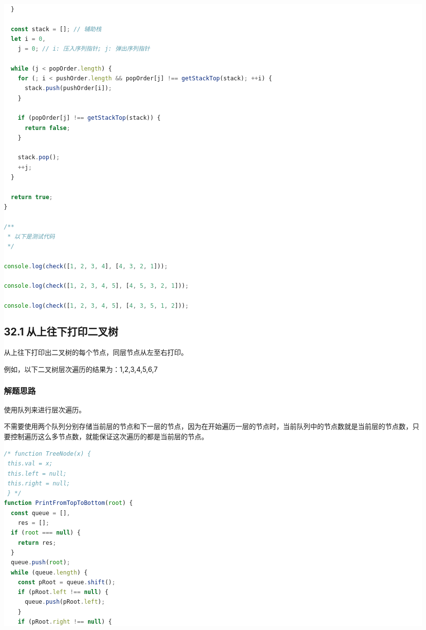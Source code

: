 ```js
  }

  const stack = []; // 辅助栈
  let i = 0,
    j = 0; // i: 压入序列指针; j: 弹出序列指针

  while (j < popOrder.length) {
    for (; i < pushOrder.length && popOrder[j] !== getStackTop(stack); ++i) {
      stack.push(pushOrder[i]);
    }

    if (popOrder[j] !== getStackTop(stack)) {
      return false;
    }

    stack.pop();
    ++j;
  }

  return true;
}

/**
 * 以下是测试代码
 */

console.log(check([1, 2, 3, 4], [4, 3, 2, 1]));

console.log(check([1, 2, 3, 4, 5], [4, 5, 3, 2, 1]));

console.log(check([1, 2, 3, 4, 5], [4, 3, 5, 1, 2]));
```

## 32.1 从上往下打印二叉树

从上往下打印出二叉树的每个节点，同层节点从左至右打印。

例如，以下二叉树层次遍历的结果为：1,2,3,4,5,6,7

### 解题思路

使用队列来进行层次遍历。

不需要使用两个队列分别存储当前层的节点和下一层的节点，因为在开始遍历一层的节点时，当前队列中的节点数就是当前层的节点数，只要控制遍历这么多节点数，就能保证这次遍历的都是当前层的节点。

```js
/* function TreeNode(x) {
 this.val = x;
 this.left = null;
 this.right = null;
 } */
function PrintFromTopToBottom(root) {
  const queue = [],
    res = [];
  if (root === null) {
    return res;
  }
  queue.push(root);
  while (queue.length) {
    const pRoot = queue.shift();
    if (pRoot.left !== null) {
      queue.push(pRoot.left);
    }
    if (pRoot.right !== null) {
```